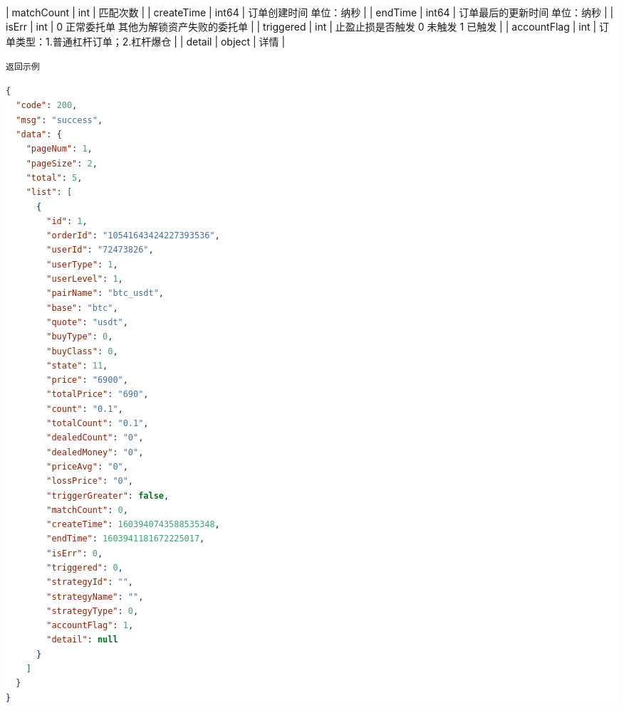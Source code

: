 | matchCount     | int      | 匹配次数                                                                                                      |
| createTime     | int64    | 订单创建时间 单位：纳秒                                                                                       |
| endTime        | int64    | 订单最后的更新时间 单位：纳秒                                                                                 |
| isErr          | int      | 0 正常委托单 其他为解锁资产失败的委托单                                                                       |
| triggered      | int      | 止盈止损是否触发 0 未触发 1 已触发                                                                            |
| accountFlag    | int      | 订单类型：1.普通杠杆订单；2.杠杆爆仓                                                                          |
| detail         | object   | 详情                                                                                                          |

`返回示例`

```json
{
  "code": 200,
  "msg": "success",
  "data": {
    "pageNum": 1,
    "pageSize": 2,
    "total": 5,
    "list": [
      {
        "id": 1,
        "orderId": "10541643424227393536",
        "userId": "72473826",
        "userType": 1,
        "userLevel": 1,
        "pairName": "btc_usdt",
        "base": "btc",
        "quote": "usdt",
        "buyType": 0,
        "buyClass": 0,
        "state": 11,
        "price": "6900",
        "totalPrice": "690",
        "count": "0.1",
        "totalCount": "0.1",
        "dealedCount": "0",
        "dealedMoney": "0",
        "priceAvg": "0",
        "lossPrice": "0",
        "triggerGreater": false,
        "matchCount": 0,
        "createTime": 1603940743588535348,
        "endTime": 1603941181672225017,
        "isErr": 0,
        "triggered": 0,
        "strategyId": "",
        "strategyName": "",
        "strategyType": 0,
        "accountFlag": 1,
        "detail": null
      }
    ]
  }
}
```
